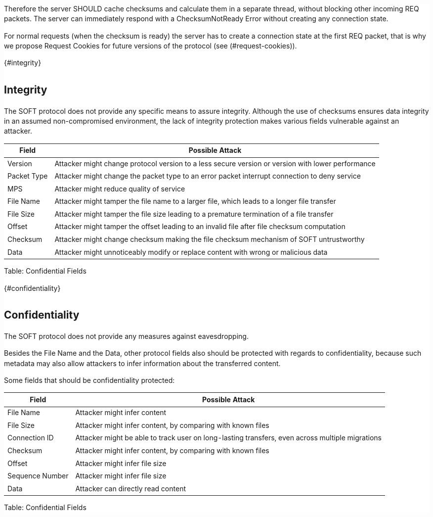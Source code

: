 Therefore the server SHOULD cache checksums and calculate them in a separate thread, without blocking other incoming REQ packets. The server can immediately respond with a ChecksumNotReady Error without creating any connection state.

For normal requests (when the checksum is ready) the server has to create a connection state at the first REQ packet, that is why we propose Request Cookies for future versions of the protocol (see (#request-cookies)).

{#integrity}
## Integrity
The SOFT protocol does not provide any specific means to assure integrity. Although the use of checksums ensures data integrity in an assumed non-compromised environment, the lack of integrity protection makes various fields vulnerable against an attacker.

| Field           | Possible Attack                                                                                                                       |
| --------------- | ------------------------------------------------------------------------------------------------------------------------------------- |
| Version         | Attacker might change protocol version to a less secure version or version with lower performance                                     |
| Packet Type     | Attacker might change the packet type to an error packet interrupt connection to deny service             |
| MPS             | Attacker might reduce quality of service                                                                                              |
| File Name       | Attacker might tamper the file name to a larger file, which leads to a longer file transfer |
| File Size       | Attacker might tamper the file size leading to a premature termination of a file transfer                                             |
| Offset          | Attacker might tamper the offset leading to an invalid file after file checksum computation                                           |
| Checksum        | Attacker might change checksum making the file checksum mechanism of SOFT untrustworthy                                              |
| Data        | Attacker might unnoticeably modify or replace content with wrong or malicious data                                               |
Table: Confidential Fields


{#confidentiality}
## Confidentiality
The SOFT protocol does not provide any measures against eavesdropping.

Besides the File Name and the Data, other protocol fields also should be protected with regards to confidentiality, because such metadata may also allow attackers to infer information about the transferred content.

Some fields that should be confidentiality protected:


| Field           | Possible Attack                                                                                 |
| --------------- | ----------------------------------------------------------------------------------------------- |
| File Name       | Attacker might infer content                                                                    |
| File Size       | Attacker might infer content, by comparing with known files                                     |
| Connection ID   | Attacker might be able to track user on long-lasting transfers, even across multiple migrations |
| Checksum        | Attacker might infer content, by comparing with known files                                     |
| Offset          | Attacker might infer file size                                                                  |
| Sequence Number | Attacker might infer file size                                                                  |
| Data            | Attacker can directly read content                                                              |
Table: Confidential Fields
